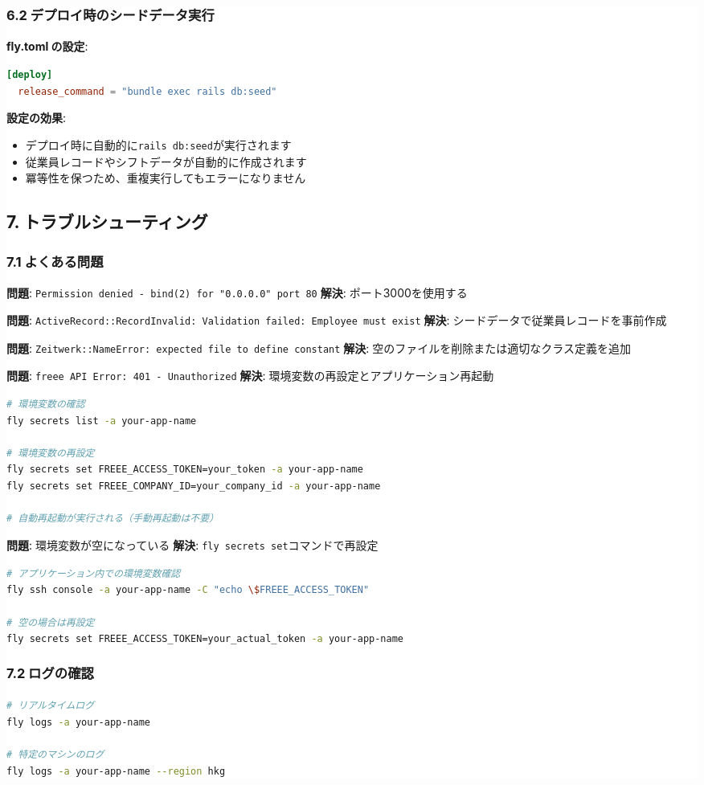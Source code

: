 ### 6.2 デプロイ時のシードデータ実行

**fly.toml の設定**:
```toml
[deploy]
  release_command = "bundle exec rails db:seed"
```

**設定の効果**:
- デプロイ時に自動的に`rails db:seed`が実行されます
- 従業員レコードやシフトデータが自動的に作成されます
- 冪等性を保つため、重複実行してもエラーになりません

## 7. トラブルシューティング

### 7.1 よくある問題

**問題**: `Permission denied - bind(2) for "0.0.0.0" port 80`
**解決**: ポート3000を使用する

**問題**: `ActiveRecord::RecordInvalid: Validation failed: Employee must exist`
**解決**: シードデータで従業員レコードを事前作成

**問題**: `Zeitwerk::NameError: expected file to define constant`
**解決**: 空のファイルを削除または適切なクラス定義を追加

**問題**: `freee API Error: 401 - Unauthorized`
**解決**: 環境変数の再設定とアプリケーション再起動
```bash
# 環境変数の確認
fly secrets list -a your-app-name

# 環境変数の再設定
fly secrets set FREEE_ACCESS_TOKEN=your_token -a your-app-name
fly secrets set FREEE_COMPANY_ID=your_company_id -a your-app-name

# 自動再起動が実行される（手動再起動は不要）
```

**問題**: 環境変数が空になっている
**解決**: `fly secrets set`コマンドで再設定
```bash
# アプリケーション内での環境変数確認
fly ssh console -a your-app-name -C "echo \$FREEE_ACCESS_TOKEN"

# 空の場合は再設定
fly secrets set FREEE_ACCESS_TOKEN=your_actual_token -a your-app-name
```

### 7.2 ログの確認

```bash
# リアルタイムログ
fly logs -a your-app-name

# 特定のマシンのログ
fly logs -a your-app-name --region hkg
```
